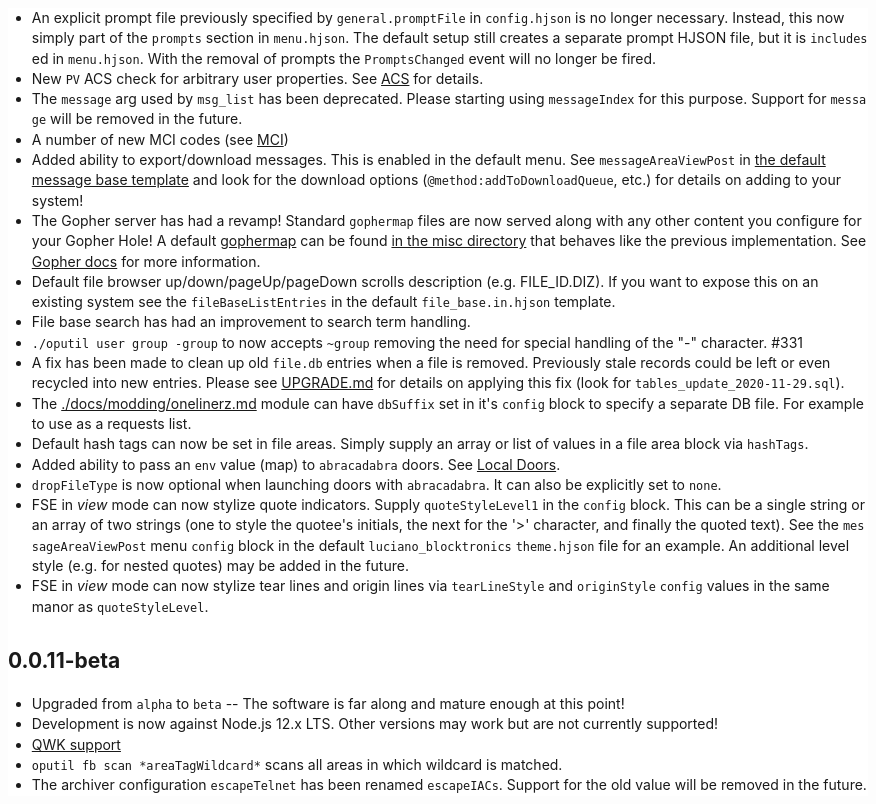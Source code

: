 * An explicit prompt file previously specified by `general.promptFile` in `config.hjson` is no longer necessary. Instead, this now simply part of the `prompts` section in `menu.hjson`. The default setup still creates a separate prompt HJSON file, but it is `includes`ed in `menu.hjson`. With the removal of prompts the `PromptsChanged` event will no longer be fired.
* New `PV` ACS check for arbitrary user properties. See [ACS](./docs/configuration/acs.md) for details.
* The `message` arg used by `msg_list` has been deprecated. Please starting using `messageIndex` for this purpose. Support for `message` will be removed in the future.
* A number of new MCI codes (see [MCI](./docs/art/mci.md))
* Added ability to export/download messages. This is enabled in the default menu. See `messageAreaViewPost` in [the default message base template](./misc/menu_templates/message_base.in.hjson) and look for the download options (`@method:addToDownloadQueue`, etc.) for details on adding to your system!
* The Gopher server has had a revamp! Standard `gophermap` files are now served along with any other content you configure for your Gopher Hole! A default [gophermap](https://en.wikipedia.org/wiki/Gopher_(protocol)#Source_code_of_a_menu) can be found [in the misc directory](./misc/gophermap) that behaves like the previous implementation. See [Gopher docs](./docs/servers/gopher.md) for more information.
* Default file browser up/down/pageUp/pageDown scrolls description (e.g. FILE_ID.DIZ). If you want to expose this on an existing system see the `fileBaseListEntries` in the default `file_base.in.hjson` template.
* File base search has had an improvement to search term handling.
* `./oputil user group -group` to now accepts `~group` removing the need for special handling of the "-" character. #331
* A fix has been made to clean up old `file.db` entries when a file is removed. Previously stale records could be left or even recycled into new entries. Please see [UPGRADE.md](UPGRADE.md) for details on applying this fix (look for `tables_update_2020-11-29.sql`).
* The [./docs/modding/onelinerz.md](onelinerz) module can have `dbSuffix` set in it's `config` block to specify a separate DB file. For example to use as a requests list.
* Default hash tags can now be set in file areas. Simply supply an array or list of values in a file area block via `hashTags`.
* Added ability to pass an `env` value (map) to `abracadabra` doors. See [Local Doors](./docs/modding/local-doors.md]).
* `dropFileType` is now optional when launching doors with `abracadabra`. It can also be explicitly set to `none`.
* FSE in *view* mode can now stylize quote indicators. Supply `quoteStyleLevel1` in the `config` block. This can be a single string or an array of two strings (one to style the quotee's initials, the next for the '>' character, and finally the quoted text). See the `messageAreaViewPost` menu `config` block in the default `luciano_blocktronics` `theme.hjson` file for an example. An additional level style (e.g. for nested quotes) may be added in the future.
* FSE in *view* mode can now stylize tear lines and origin lines via `tearLineStyle` and `originStyle` `config` values in the same manor as `quoteStyleLevel`.

## 0.0.11-beta
* Upgraded from `alpha` to `beta` -- The software is far along and mature enough at this point!
* Development is now against Node.js 12.x LTS. Other versions may work but are not currently supported!
* [QWK support](./docs/messageareas/qwk.md)
* `oputil fb scan *areaTagWildcard*` scans all areas in which wildcard is matched.
* The archiver configuration `escapeTelnet` has been renamed `escapeIACs`. Support for the old value will be removed in the future.
